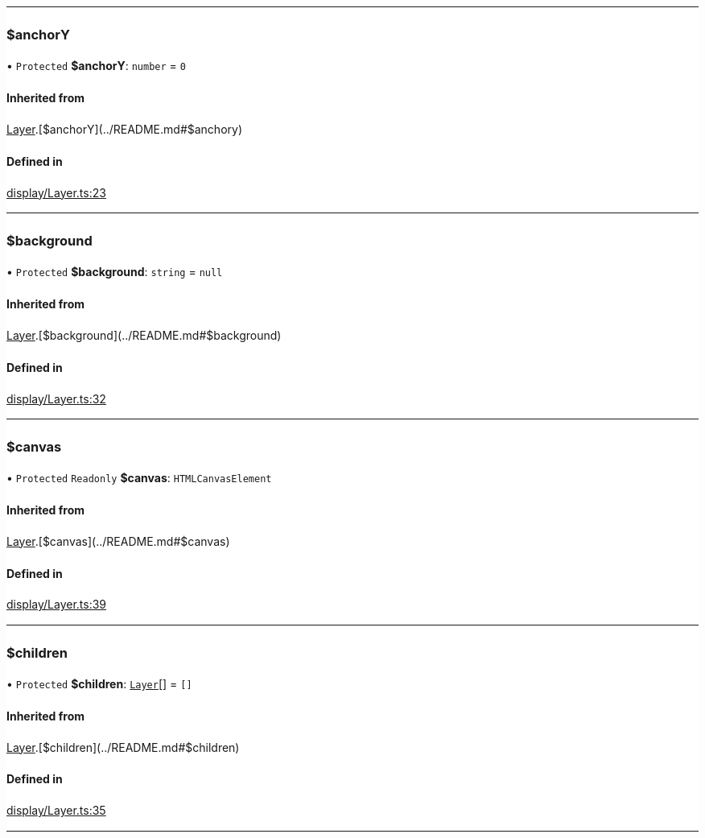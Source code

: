 ___

### $anchorY

• `Protected` **$anchorY**: `number` = `0`

#### Inherited from

[Layer](../README.md#layer).[$anchorY](../README.md#$anchory)

#### Defined in

[display/Layer.ts:23](https://github.com/Lanfei/playable.js/blob/2369e26/src/display/Layer.ts#L23)

___

### $background

• `Protected` **$background**: `string` = `null`

#### Inherited from

[Layer](../README.md#layer).[$background](../README.md#$background)

#### Defined in

[display/Layer.ts:32](https://github.com/Lanfei/playable.js/blob/2369e26/src/display/Layer.ts#L32)

___

### $canvas

• `Protected` `Readonly` **$canvas**: `HTMLCanvasElement`

#### Inherited from

[Layer](../README.md#layer).[$canvas](../README.md#$canvas)

#### Defined in

[display/Layer.ts:39](https://github.com/Lanfei/playable.js/blob/2369e26/src/display/Layer.ts#L39)

___

### $children

• `Protected` **$children**: [`Layer`](../README.md#layer)[] = `[]`

#### Inherited from

[Layer](../README.md#layer).[$children](../README.md#$children)

#### Defined in

[display/Layer.ts:35](https://github.com/Lanfei/playable.js/blob/2369e26/src/display/Layer.ts#L35)

___

